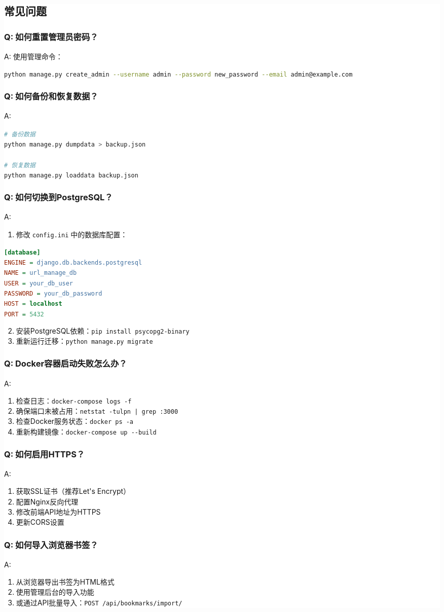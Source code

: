 ## 常见问题

### Q: 如何重置管理员密码？
A: 使用管理命令：
```bash
python manage.py create_admin --username admin --password new_password --email admin@example.com
```

### Q: 如何备份和恢复数据？
A: 
```bash
# 备份数据
python manage.py dumpdata > backup.json

# 恢复数据
python manage.py loaddata backup.json
```

### Q: 如何切换到PostgreSQL？
A: 
1. 修改 `config.ini` 中的数据库配置：
```ini
[database]
ENGINE = django.db.backends.postgresql
NAME = url_manage_db
USER = your_db_user
PASSWORD = your_db_password
HOST = localhost
PORT = 5432
```
2. 安装PostgreSQL依赖：`pip install psycopg2-binary`
3. 重新运行迁移：`python manage.py migrate`

### Q: Docker容器启动失败怎么办？
A: 
1. 检查日志：`docker-compose logs -f`
2. 确保端口未被占用：`netstat -tulpn | grep :3000`
3. 检查Docker服务状态：`docker ps -a`
4. 重新构建镜像：`docker-compose up --build`

### Q: 如何启用HTTPS？
A: 
1. 获取SSL证书（推荐Let's Encrypt）
2. 配置Nginx反向代理
3. 修改前端API地址为HTTPS
4. 更新CORS设置

### Q: 如何导入浏览器书签？
A: 
1. 从浏览器导出书签为HTML格式
2. 使用管理后台的导入功能
3. 或通过API批量导入：`POST /api/bookmarks/import/`
